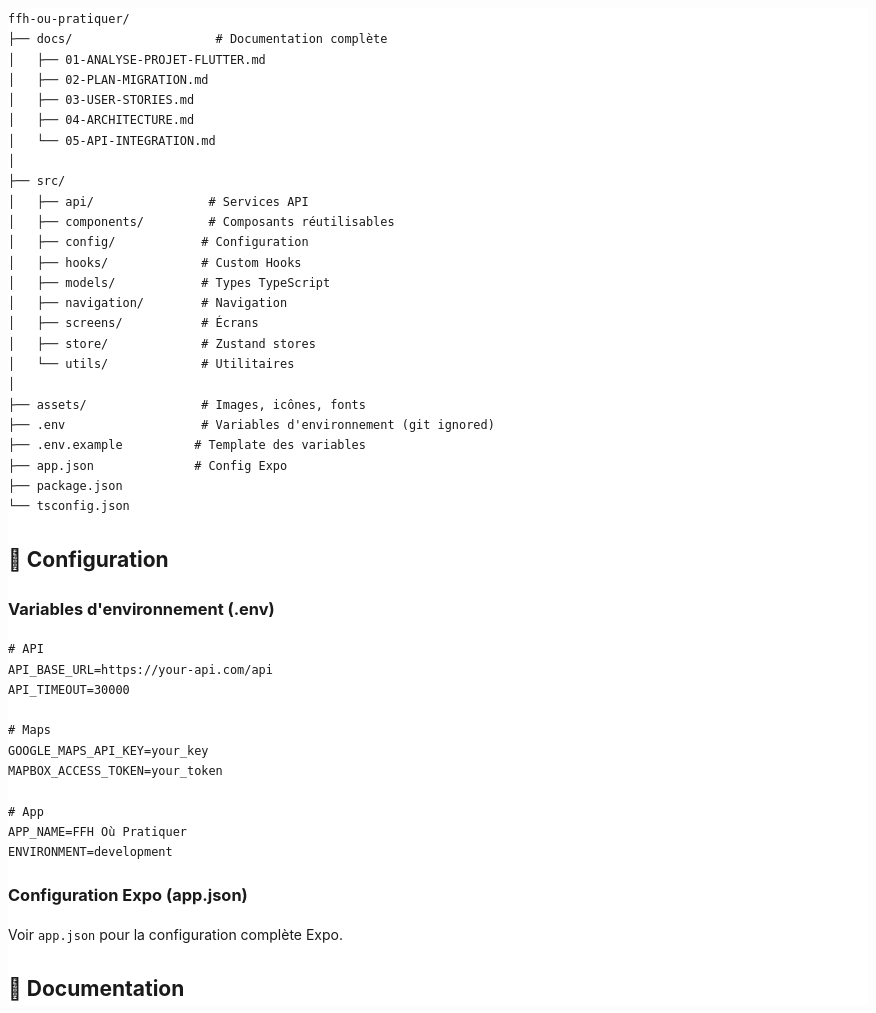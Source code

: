 ```
ffh-ou-pratiquer/
├── docs/                    # Documentation complète
│   ├── 01-ANALYSE-PROJET-FLUTTER.md
│   ├── 02-PLAN-MIGRATION.md
│   ├── 03-USER-STORIES.md
│   ├── 04-ARCHITECTURE.md
│   └── 05-API-INTEGRATION.md
│
├── src/
│   ├── api/                # Services API
│   ├── components/         # Composants réutilisables
│   ├── config/            # Configuration
│   ├── hooks/             # Custom Hooks
│   ├── models/            # Types TypeScript
│   ├── navigation/        # Navigation
│   ├── screens/           # Écrans
│   ├── store/             # Zustand stores
│   └── utils/             # Utilitaires
│
├── assets/                # Images, icônes, fonts
├── .env                   # Variables d'environnement (git ignored)
├── .env.example          # Template des variables
├── app.json              # Config Expo
├── package.json
└── tsconfig.json
```

## 🔧 Configuration

### Variables d'environnement (.env)

```env
# API
API_BASE_URL=https://your-api.com/api
API_TIMEOUT=30000

# Maps
GOOGLE_MAPS_API_KEY=your_key
MAPBOX_ACCESS_TOKEN=your_token

# App
APP_NAME=FFH Où Pratiquer
ENVIRONMENT=development
```

### Configuration Expo (app.json)

Voir `app.json` pour la configuration complète Expo.

## 📖 Documentation
